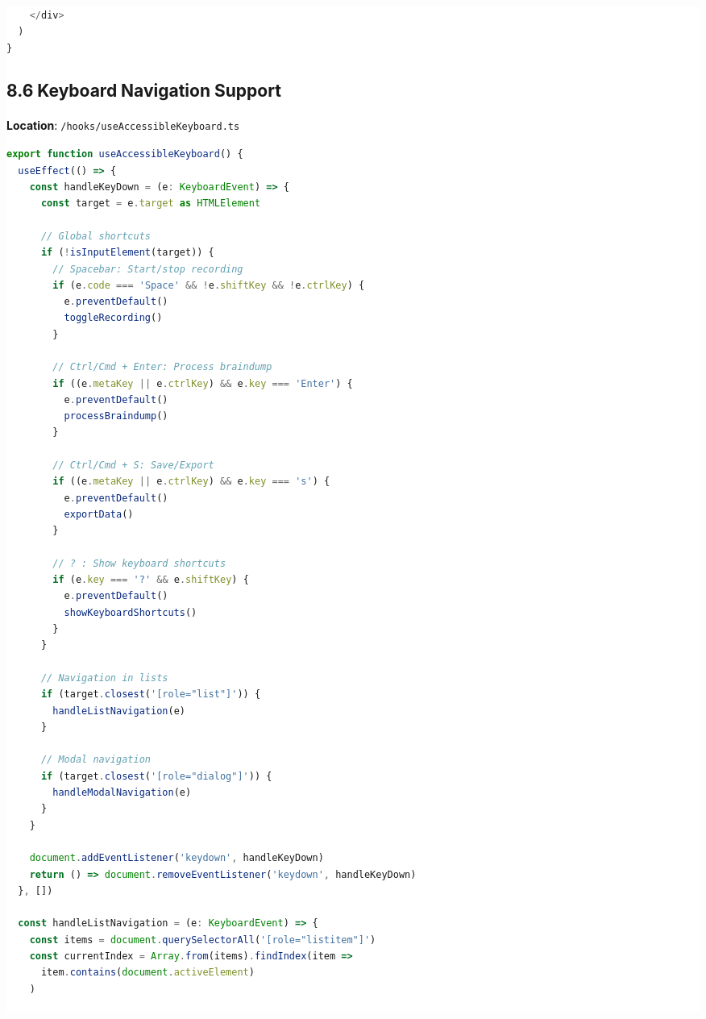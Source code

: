 ```typescript
    </div>
  )
}
```

## 8.6 Keyboard Navigation Support

**Location**: `/hooks/useAccessibleKeyboard.ts`

```typescript
export function useAccessibleKeyboard() {
  useEffect(() => {
    const handleKeyDown = (e: KeyboardEvent) => {
      const target = e.target as HTMLElement
      
      // Global shortcuts
      if (!isInputElement(target)) {
        // Spacebar: Start/stop recording
        if (e.code === 'Space' && !e.shiftKey && !e.ctrlKey) {
          e.preventDefault()
          toggleRecording()
        }
        
        // Ctrl/Cmd + Enter: Process braindump
        if ((e.metaKey || e.ctrlKey) && e.key === 'Enter') {
          e.preventDefault()
          processBraindump()
        }
        
        // Ctrl/Cmd + S: Save/Export
        if ((e.metaKey || e.ctrlKey) && e.key === 's') {
          e.preventDefault()
          exportData()
        }
        
        // ? : Show keyboard shortcuts
        if (e.key === '?' && e.shiftKey) {
          e.preventDefault()
          showKeyboardShortcuts()
        }
      }
      
      // Navigation in lists
      if (target.closest('[role="list"]')) {
        handleListNavigation(e)
      }
      
      // Modal navigation
      if (target.closest('[role="dialog"]')) {
        handleModalNavigation(e)
      }
    }
    
    document.addEventListener('keydown', handleKeyDown)
    return () => document.removeEventListener('keydown', handleKeyDown)
  }, [])
  
  const handleListNavigation = (e: KeyboardEvent) => {
    const items = document.querySelectorAll('[role="listitem"]')
    const currentIndex = Array.from(items).findIndex(item => 
      item.contains(document.activeElement)
    )
    
```